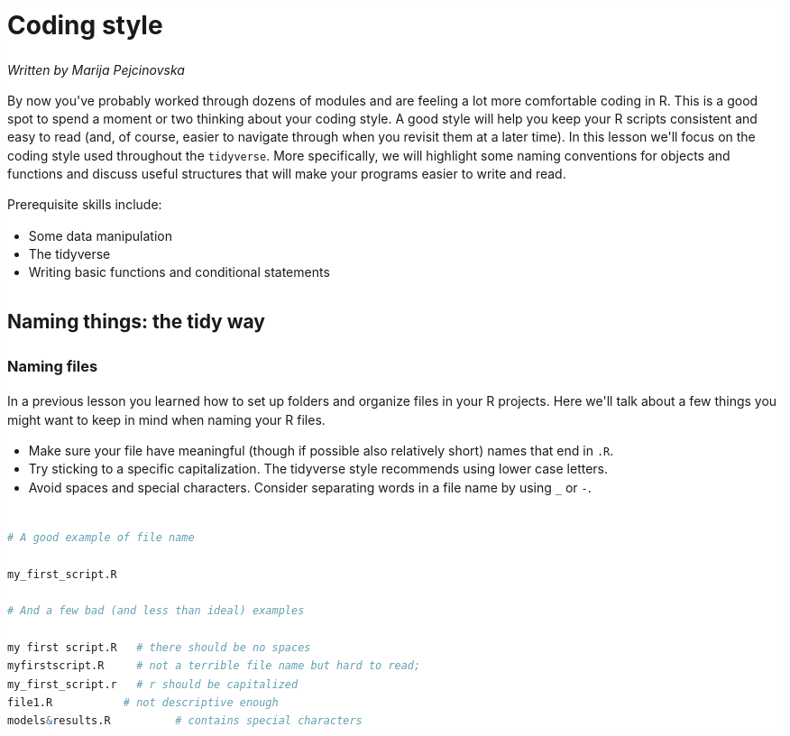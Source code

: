



# Coding style

*Written by Marija Pejcinovska*

By now you've probably worked through dozens of modules and are feeling a lot more comfortable coding in R. This is a good spot to spend a moment or two thinking about your coding style. A good style will help you keep your R scripts consistent and easy to read (and, of course, easier to navigate through when you revisit them at a later time). In this lesson we'll focus on the coding style used throughout the `tidyverse`. More specifically, we will highlight some naming conventions for objects and functions and discuss useful structures that will make your programs easier to write and read.


Prerequisite skills include:

- Some data manipulation
- The tidyverse
- Writing basic functions and conditional statements 



## Naming things: the tidy way

### Naming files 

In a previous lesson you learned how to set up folders and organize files in your R projects. Here we'll talk about a few things you might want to keep in mind when naming your R files.  

  * Make sure your file have meaningful (though if possible also relatively short) names that end in `.R`. 
  * Try sticking to a specific capitalization. The tidyverse style recommends using lower case letters.
  * Avoid spaces and special characters. Consider separating words in a file name by using `_` or `-`. 



```r

# A good example of file name

my_first_script.R

# And a few bad (and less than ideal) examples

my first script.R   # there should be no spaces
myfirstscript.R     # not a terrible file name but hard to read; 
my_first_script.r   # r should be capitalized
file1.R           # not descriptive enough
models&results.R          # contains special characters

```

